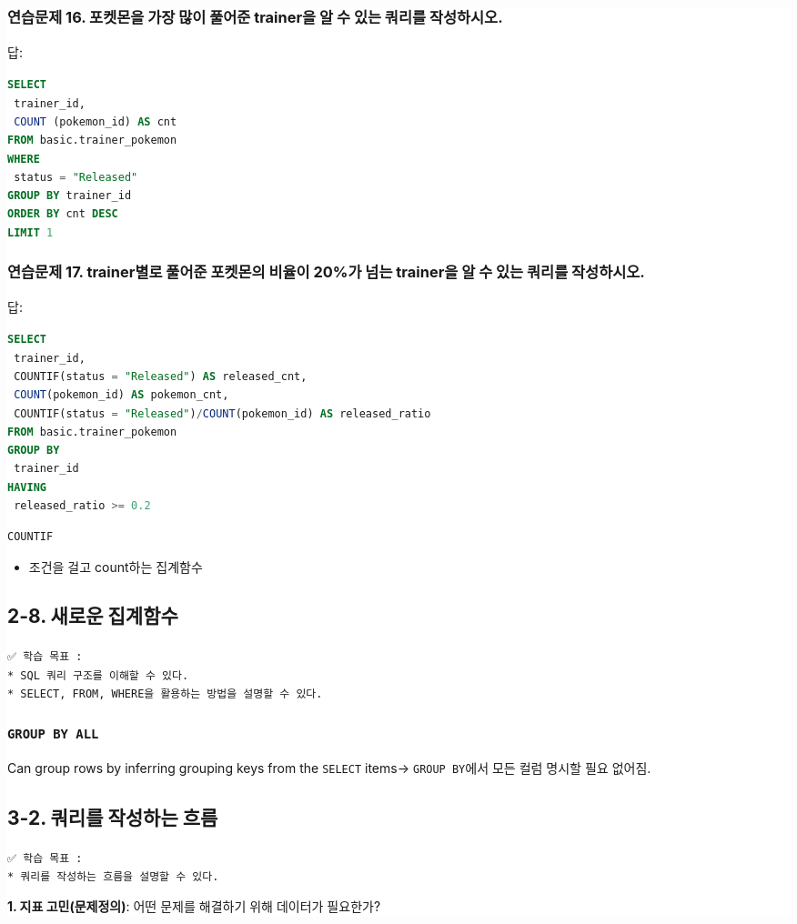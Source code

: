 ### 연습문제 16. 포켓몬을 가장 많이 풀어준 trainer을 알 수 있는 쿼리를 작성하시오.
답:
~~~sql
SELECT 
 trainer_id, 
 COUNT (pokemon_id) AS cnt
FROM basic.trainer_pokemon
WHERE 
 status = "Released"
GROUP BY trainer_id
ORDER BY cnt DESC
LIMIT 1
~~~

### 연습문제 17. trainer별로 풀어준 포켓몬의 비율이 20%가 넘는 trainer을 알 수 있는 쿼리를 작성하시오.
답:
~~~sql
SELECT
 trainer_id,
 COUNTIF(status = "Released") AS released_cnt,
 COUNT(pokemon_id) AS pokemon_cnt,
 COUNTIF(status = "Released")/COUNT(pokemon_id) AS released_ratio
FROM basic.trainer_pokemon
GROUP BY
 trainer_id
HAVING 
 released_ratio >= 0.2
~~~
`COUNTIF`
- 조건을 걸고 count하는 집계함수
## 2-8. 새로운 집계함수


~~~
✅ 학습 목표 :
* SQL 쿼리 구조를 이해할 수 있다. 
* SELECT, FROM, WHERE을 활용하는 방법을 설명할 수 있다. 
~~~

### `GROUP BY ALL`
Can group rows by inferring grouping keys from the `SELECT` items-> `GROUP BY`에서 모든 컬럼 명시할 필요 없어짐.


## 3-2. 쿼리를 작성하는 흐름

~~~
✅ 학습 목표 :
* 쿼리를 작성하는 흐름을 설명할 수 있다.
~~~

**1. 지표 고민(문제정의)**: 어떤 문제를 해결하기 위해 데이터가 필요한가? 
